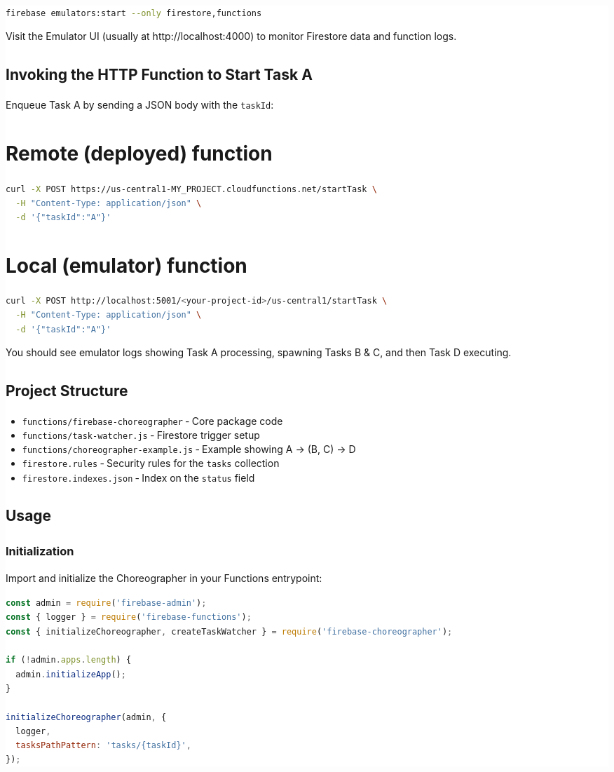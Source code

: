 ```bash
firebase emulators:start --only firestore,functions
```

Visit the Emulator UI (usually at http://localhost:4000) to monitor Firestore data and function logs.

## Invoking the HTTP Function to Start Task A

Enqueue Task A by sending a JSON body with the `taskId`:

# Remote (deployed) function
```bash
curl -X POST https://us-central1-MY_PROJECT.cloudfunctions.net/startTask \
  -H "Content-Type: application/json" \
  -d '{"taskId":"A"}'
```

# Local (emulator) function
```bash
curl -X POST http://localhost:5001/<your-project-id>/us-central1/startTask \
  -H "Content-Type: application/json" \
  -d '{"taskId":"A"}'
```

You should see emulator logs showing Task A processing, spawning Tasks B & C, and then Task D executing.

## Project Structure

- `functions/firebase-choreographer` ‑ Core package code  
- `functions/task-watcher.js` ‑ Firestore trigger setup  
- `functions/choreographer-example.js` ‑ Example showing A → (B, C) → D  
- `firestore.rules` ‑ Security rules for the `tasks` collection  
- `firestore.indexes.json` ‑ Index on the `status` field  

## Usage

### Initialization

Import and initialize the Choreographer in your Functions entrypoint:

```js
const admin = require('firebase-admin');
const { logger } = require('firebase-functions');
const { initializeChoreographer, createTaskWatcher } = require('firebase-choreographer');

if (!admin.apps.length) {
  admin.initializeApp();
}

initializeChoreographer(admin, {
  logger,
  tasksPathPattern: 'tasks/{taskId}',
});
```
